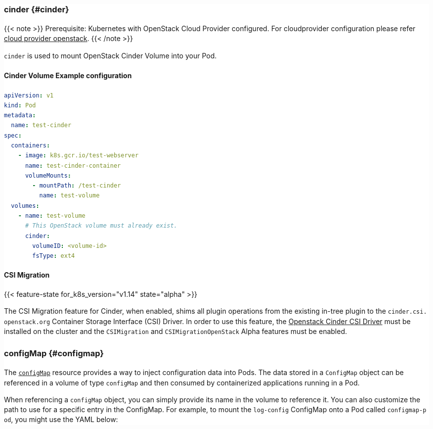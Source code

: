 ### cinder {#cinder}

{{< note >}} Prerequisite: Kubernetes with OpenStack Cloud Provider configured.
For cloudprovider configuration please refer
[cloud provider openstack](/docs/concepts/cluster-administration/cloud-providers/#openstack).
{{< /note >}}

`cinder` is used to mount OpenStack Cinder Volume into your Pod.

#### Cinder Volume Example configuration

```yaml
apiVersion: v1
kind: Pod
metadata:
  name: test-cinder
spec:
  containers:
    - image: k8s.gcr.io/test-webserver
      name: test-cinder-container
      volumeMounts:
        - mountPath: /test-cinder
          name: test-volume
  volumes:
    - name: test-volume
      # This OpenStack volume must already exist.
      cinder:
        volumeID: <volume-id>
        fsType: ext4
```

#### CSI Migration

{{< feature-state for_k8s_version="v1.14" state="alpha" >}}

The CSI Migration feature for Cinder, when enabled, shims all plugin operations
from the existing in-tree plugin to the `cinder.csi.openstack.org` Container
Storage Interface (CSI) Driver. In order to use this feature, the
[Openstack Cinder CSI Driver](https://github.com/kubernetes/cloud-provider-openstack/blob/master/docs/using-cinder-csi-plugin.md)
must be installed on the cluster and the `CSIMigration` and
`CSIMigrationOpenStack` Alpha features must be enabled.

### configMap {#configmap}

The [`configMap`](/docs/tasks/configure-pod-container/configure-pod-configmap/)
resource provides a way to inject configuration data into Pods. The data stored
in a `ConfigMap` object can be referenced in a volume of type `configMap` and
then consumed by containerized applications running in a Pod.

When referencing a `configMap` object, you can simply provide its name in the
volume to reference it. You can also customize the path to use for a specific
entry in the ConfigMap. For example, to mount the `log-config` ConfigMap onto a
Pod called `configmap-pod`, you might use the YAML below:
